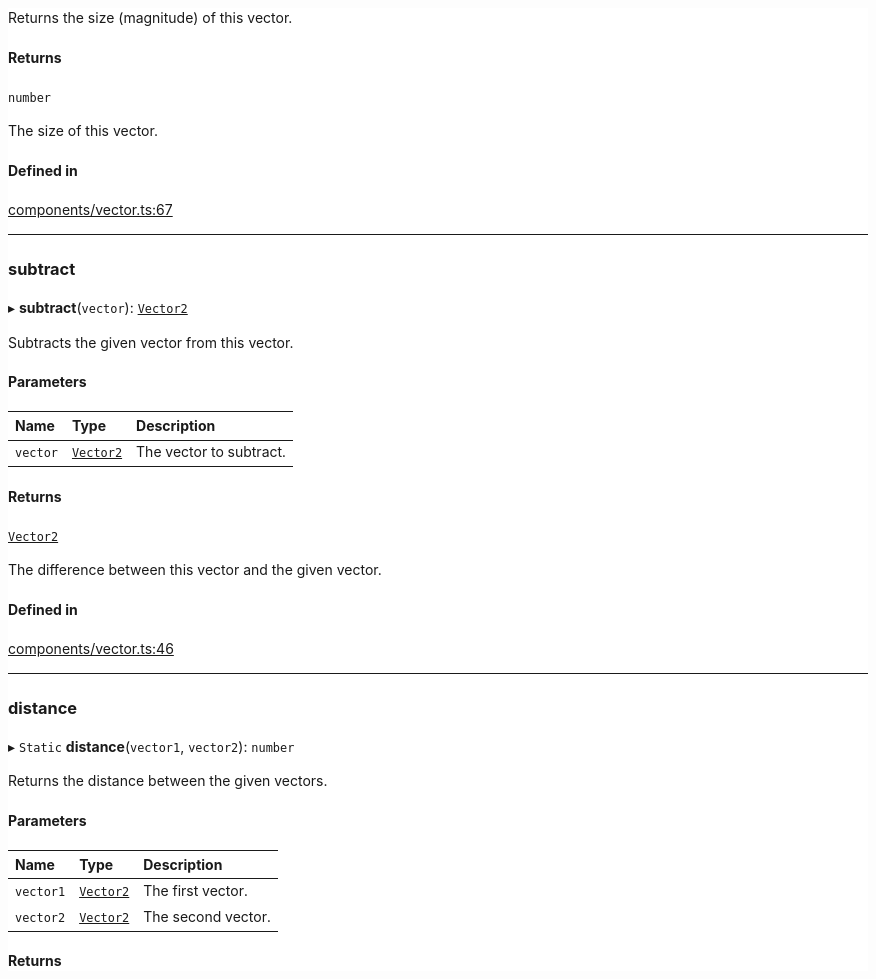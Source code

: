 Returns the size (magnitude) of this vector.

#### Returns

`number`

The size of this vector.

#### Defined in

[components/vector.ts:67](https://github.com/michalhercik/rna-visualizer/blob/7600d7b/lib/src/components/vector.ts#L67)

___

### subtract

▸ **subtract**(`vector`): [`Vector2`](Vector2.md)

Subtracts the given vector from this vector.

#### Parameters

| Name | Type | Description |
| :------ | :------ | :------ |
| `vector` | [`Vector2`](Vector2.md) | The vector to subtract. |

#### Returns

[`Vector2`](Vector2.md)

The difference between this vector and the given vector.

#### Defined in

[components/vector.ts:46](https://github.com/michalhercik/rna-visualizer/blob/7600d7b/lib/src/components/vector.ts#L46)

___

### distance

▸ `Static` **distance**(`vector1`, `vector2`): `number`

Returns the distance between the given vectors.

#### Parameters

| Name | Type | Description |
| :------ | :------ | :------ |
| `vector1` | [`Vector2`](Vector2.md) | The first vector. |
| `vector2` | [`Vector2`](Vector2.md) | The second vector. |

#### Returns
